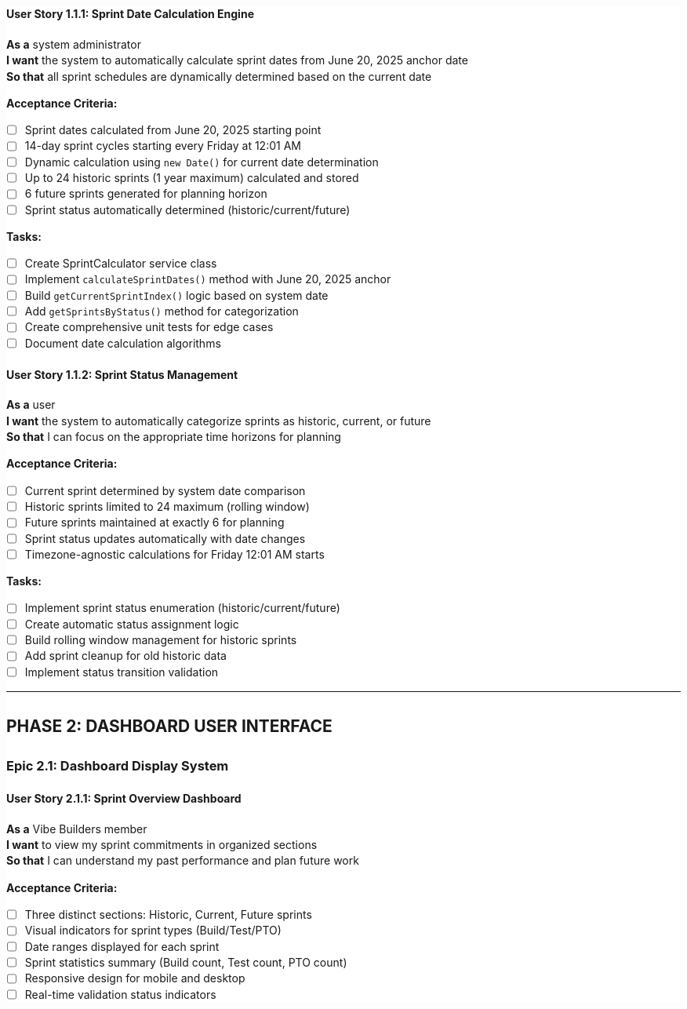 #### User Story 1.1.1: Sprint Date Calculation Engine
**As a** system administrator  
**I want** the system to automatically calculate sprint dates from June 20, 2025 anchor date  
**So that** all sprint schedules are dynamically determined based on the current date  

**Acceptance Criteria:**
- [ ] Sprint dates calculated from June 20, 2025 starting point
- [ ] 14-day sprint cycles starting every Friday at 12:01 AM
- [ ] Dynamic calculation using `new Date()` for current date determination
- [ ] Up to 24 historic sprints (1 year maximum) calculated and stored
- [ ] 6 future sprints generated for planning horizon
- [ ] Sprint status automatically determined (historic/current/future)

**Tasks:**
- [ ] Create SprintCalculator service class
- [ ] Implement `calculateSprintDates()` method with June 20, 2025 anchor
- [ ] Build `getCurrentSprintIndex()` logic based on system date
- [ ] Add `getSprintsByStatus()` method for categorization
- [ ] Create comprehensive unit tests for edge cases
- [ ] Document date calculation algorithms

#### User Story 1.1.2: Sprint Status Management
**As a** user  
**I want** the system to automatically categorize sprints as historic, current, or future  
**So that** I can focus on the appropriate time horizons for planning  

**Acceptance Criteria:**
- [ ] Current sprint determined by system date comparison
- [ ] Historic sprints limited to 24 maximum (rolling window)
- [ ] Future sprints maintained at exactly 6 for planning
- [ ] Sprint status updates automatically with date changes
- [ ] Timezone-agnostic calculations for Friday 12:01 AM starts

**Tasks:**
- [ ] Implement sprint status enumeration (historic/current/future)
- [ ] Create automatic status assignment logic
- [ ] Build rolling window management for historic sprints
- [ ] Add sprint cleanup for old historic data
- [ ] Implement status transition validation

---

## PHASE 2: DASHBOARD USER INTERFACE

### Epic 2.1: Dashboard Display System

#### User Story 2.1.1: Sprint Overview Dashboard
**As a** Vibe Builders member  
**I want** to view my sprint commitments in organized sections  
**So that** I can understand my past performance and plan future work  

**Acceptance Criteria:**
- [ ] Three distinct sections: Historic, Current, Future sprints
- [ ] Visual indicators for sprint types (Build/Test/PTO)
- [ ] Date ranges displayed for each sprint
- [ ] Sprint statistics summary (Build count, Test count, PTO count)
- [ ] Responsive design for mobile and desktop
- [ ] Real-time validation status indicators

